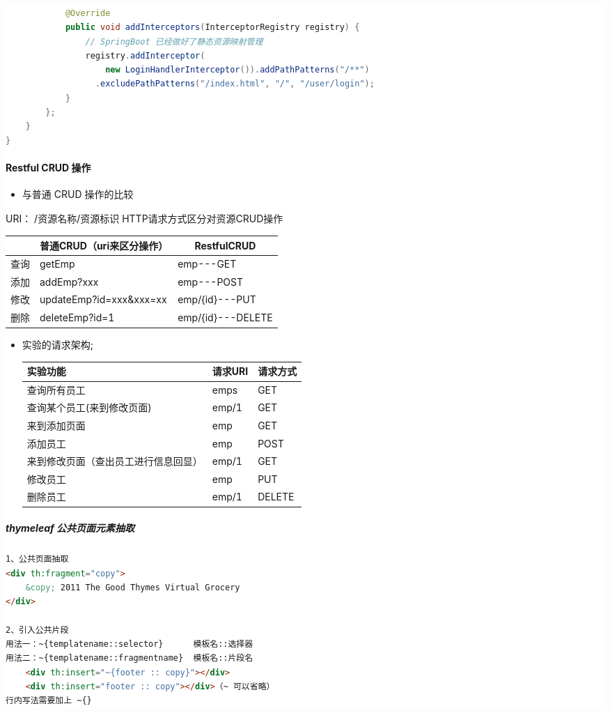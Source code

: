 ```java
            @Override
            public void addInterceptors(InterceptorRegistry registry) {
                // SpringBoot 已经做好了静态资源映射管理
                registry.addInterceptor(
                    new LoginHandlerInterceptor()).addPathPatterns("/**")
                  .excludePathPatterns("/index.html", "/", "/user/login");
            }
        };
    }
}
```

#### Restful CRUD 操作

* 与普通 CRUD 操作的比较

URI：  /资源名称/资源标识       HTTP请求方式区分对资源CRUD操作

|      | 普通CRUD（uri来区分操作） | RestfulCRUD       |
| ---- | ------------------------- | ----------------- |
| 查询 | getEmp                    | emp---GET         |
| 添加 | addEmp?xxx                | emp---POST        |
| 修改 | updateEmp?id=xxx&xxx=xx   | emp/{id}---PUT    |
| 删除 | deleteEmp?id=1            | emp/{id}---DELETE |

* 实验的请求架构;

    | 实验功能                             | 请求URI | 请求方式 |
    | ------------------------------------ | ------- | -------- |
    | 查询所有员工                         | emps    | GET      |
    | 查询某个员工(来到修改页面)           | emp/1   | GET      |
    | 来到添加页面                         | emp     | GET      |
    | 添加员工                             | emp     | POST     |
    | 来到修改页面（查出员工进行信息回显） | emp/1   | GET      |
    | 修改员工                             | emp     | PUT      |
    | 删除员工                             | emp/1   | DELETE   |

##### thymeleaf 公共页面元素抽取

```html
1、公共页面抽取
<div th:fragment="copy">
	&copy; 2011 The Good Thymes Virtual Grocery
</div>

2、引入公共片段
用法一：~{templatename::selector}      模板名::选择器
用法二：~{templatename::fragmentname}  模板名::片段名
	<div th:insert="~{footer :: copy}"></div>
	<div th:insert="footer :: copy"></div>（~ 可以省略）
行内写法需要加上 ~{}
```
